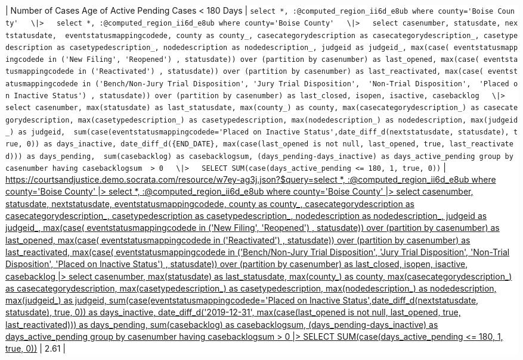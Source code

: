  | Number of Cases Age of Active Pending Cases < 180 Days | `select *, :@computed_region_ii6d_e8ub where county='Boise County'   \|>   select *, :@computed_region_ii6d_e8ub where county='Boise County'   \|>   select casenumber, statusdate, nextstatusdate,  eventstatusmappingcodede, county as county_, casecategorydescription as casecategorydescription_, casetypedescription as casetypedescription_, nodedescription as nodedescription_, judgeid as judgeid_, max(case( eventstatusmappingcodede in ('New Filing', 'Reopened') , statusdate)) over (partition by casenumber) as last_opened, max(case( eventstatusmappingcodede in ('Reactivated') , statusdate)) over (partition by casenumber) as last_reactivated, max(case( eventstatusmappingcodede in ('Bench/Non-Jury Trial Disposition', 'Jury Trial Disposition',  'Non-Trial Disposition',  'Placed on Inactive Status') , statusdate)) over (partition by casenumber) as last_closed, isopen, isactive, casebacklog   \|>   select casenumber, max(statusdate) as last_statusdate, max(county_) as county, max(casecategorydescription_) as casecategorydescription, max(casetypedescription_) as casetypedescription, max(nodedescription_) as nodedescription, max(judgeid_) as judgeid,  sum(case(eventstatusmappingcodede='Placed on Inactive Status',date_diff_d(nextstatusdate, statusdate), true, 0)) as days_inactive, date_diff_d({END_DATE}, max(case(last_opened is not null, last_opened, true, last_reactivated))) as days_pending,  sum(casebacklog) as casebacklogsum, (days_pending-days_inactive) as days_active_pending group by casenumber having casebacklogsum  > 0   \|>   SELECT SUM(case(days_active_pending <= 180, 1, true, 0))` | [https://courtsandjustice.demo.socrata.com/resource/w7ey-ag3j.json?$query=select *, :@computed_region_ii6d_e8ub where county='Boise County' \|> select *, :@computed_region_ii6d_e8ub where county='Boise County' \|> select casenumber, statusdate, nextstatusdate,  eventstatusmappingcodede, county as county_, casecategorydescription as casecategorydescription_, casetypedescription as casetypedescription_, nodedescription as nodedescription_, judgeid as judgeid_, max\(case\( eventstatusmappingcodede in \('New Filing', 'Reopened'\) , statusdate\)\) over \(partition by casenumber\) as last_opened, max\(case\( eventstatusmappingcodede in \('Reactivated'\) , statusdate\)\) over \(partition by casenumber\) as last_reactivated, max\(case\( eventstatusmappingcodede in \('Bench/Non-Jury Trial Disposition', 'Jury Trial Disposition',  'Non-Trial Disposition',  'Placed on Inactive Status'\) , statusdate\)\) over \(partition by casenumber\) as last_closed, isopen, isactive, casebacklog \|> select casenumber, max\(statusdate\) as last_statusdate, max\(county_\) as county, max\(casecategorydescription_\) as casecategorydescription, max\(casetypedescription_\) as casetypedescription, max\(nodedescription_\) as nodedescription, max\(judgeid_\) as judgeid,  sum\(case\(eventstatusmappingcodede='Placed on Inactive Status',date_diff_d\(nextstatusdate, statusdate\), true, 0\)\) as days_inactive, date_diff_d\('2019-12-31', max\(case\(last_opened is not null, last_opened, true, last_reactivated\)\)\) as days_pending,  sum\(casebacklog\) as casebacklogsum, \(days_pending-days_inactive\) as days_active_pending group by casenumber having casebacklogsum  > 0 \|> SELECT SUM\(case\(days_active_pending <= 180, 1, true, 0\)\)](https://courtsandjustice.demo.socrata.com/resource/w7ey-ag3j.json?$query=select%20%2A%2C%20%3A%40computed_region_ii6d_e8ub%20where%20county%3D%27Boise%20County%27%20%7C%3E%20select%20%2A%2C%20%3A%40computed_region_ii6d_e8ub%20where%20county%3D%27Boise%20County%27%20%7C%3E%20select%20casenumber%2C%20statusdate%2C%20nextstatusdate%2C%20%20eventstatusmappingcodede%2C%20county%20as%20county_%2C%20casecategorydescription%20as%20casecategorydescription_%2C%20casetypedescription%20as%20casetypedescription_%2C%20nodedescription%20as%20nodedescription_%2C%20judgeid%20as%20judgeid_%2C%20max%28case%28%20eventstatusmappingcodede%20in%20%28%27New%20Filing%27%2C%20%27Reopened%27%29%20%2C%20statusdate%29%29%20over%20%28partition%20by%20casenumber%29%20as%20last_opened%2C%20max%28case%28%20eventstatusmappingcodede%20in%20%28%27Reactivated%27%29%20%2C%20statusdate%29%29%20over%20%28partition%20by%20casenumber%29%20as%20last_reactivated%2C%20max%28case%28%20eventstatusmappingcodede%20in%20%28%27Bench/Non-Jury%20Trial%20Disposition%27%2C%20%27Jury%20Trial%20Disposition%27%2C%20%20%27Non-Trial%20Disposition%27%2C%20%20%27Placed%20on%20Inactive%20Status%27%29%20%2C%20statusdate%29%29%20over%20%28partition%20by%20casenumber%29%20as%20last_closed%2C%20isopen%2C%20isactive%2C%20casebacklog%20%7C%3E%20select%20casenumber%2C%20max%28statusdate%29%20as%20last_statusdate%2C%20max%28county_%29%20as%20county%2C%20max%28casecategorydescription_%29%20as%20casecategorydescription%2C%20max%28casetypedescription_%29%20as%20casetypedescription%2C%20max%28nodedescription_%29%20as%20nodedescription%2C%20max%28judgeid_%29%20as%20judgeid%2C%20%20sum%28case%28eventstatusmappingcodede%3D%27Placed%20on%20Inactive%20Status%27%2Cdate_diff_d%28nextstatusdate%2C%20statusdate%29%2C%20true%2C%200%29%29%20as%20days_inactive%2C%20date_diff_d%28%272019-12-31%27%2C%20max%28case%28last_opened%20is%20not%20null%2C%20last_opened%2C%20true%2C%20last_reactivated%29%29%29%20as%20days_pending%2C%20%20sum%28casebacklog%29%20as%20casebacklogsum%2C%20%28days_pending-days_inactive%29%20as%20days_active_pending%20group%20by%20casenumber%20having%20casebacklogsum%20%20%3E%200%20%7C%3E%20SELECT%20SUM%28case%28days_active_pending%20%3C%3D%20180%2C%201%2C%20true%2C%200%29%29) | 2.61 |